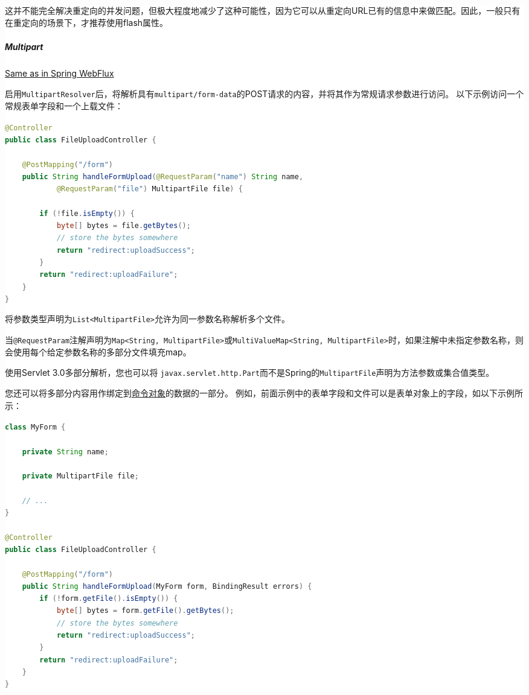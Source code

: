 这并不能完全解决重定向的并发问题，但极大程度地减少了这种可能性，因为它可以从重定向URL已有的信息中来做匹配。因此，一般只有在重定向的场景下，才推荐使用flash属性。

<a id="mvc-multipart-forms"></a>

##### [](#mvc-multipart-forms)Multipart

[Same as in Spring WebFlux](web-reactive.html#webflux-multipart-forms)

启用`MultipartResolver`后，将解析具有`multipart/form-data`的POST请求的内容，并将其作为常规请求参数进行访问。 以下示例访问一个常规表单字段和一个上载文件：

```java
@Controller
public class FileUploadController {

    @PostMapping("/form")
    public String handleFormUpload(@RequestParam("name") String name,
            @RequestParam("file") MultipartFile file) {

        if (!file.isEmpty()) {
            byte[] bytes = file.getBytes();
            // store the bytes somewhere
            return "redirect:uploadSuccess";
        }
        return "redirect:uploadFailure";
    }
}
```

将参数类型声明为`List<MultipartFile>`允许为同一参数名称解析多个文件。

当`@RequestParam`注解声明为`Map<String, MultipartFile>`或`MultiValueMap<String, MultipartFile>`时，如果注解中未指定参数名称，则会使用每个给定参数名称的多部分文件填充map。

使用Servlet 3.0多部分解析，您也可以将 `javax.servlet.http.Part`而不是Spring的`MultipartFile`声明为方法参数或集合值类型。

您还可以将多部分内容用作绑定到[命令对象](#mvc-ann-modelattrib-method-args)的数据的一部分。 例如，前面示例中的表单字段和文件可以是表单对象上的字段，如以下示例所示：

```java
class MyForm {

    private String name;

    private MultipartFile file;

    // ...
}

@Controller
public class FileUploadController {

    @PostMapping("/form")
    public String handleFormUpload(MyForm form, BindingResult errors) {
        if (!form.getFile().isEmpty()) {
            byte[] bytes = form.getFile().getBytes();
            // store the bytes somewhere
            return "redirect:uploadSuccess";
        }
        return "redirect:uploadFailure";
    }
}
```
